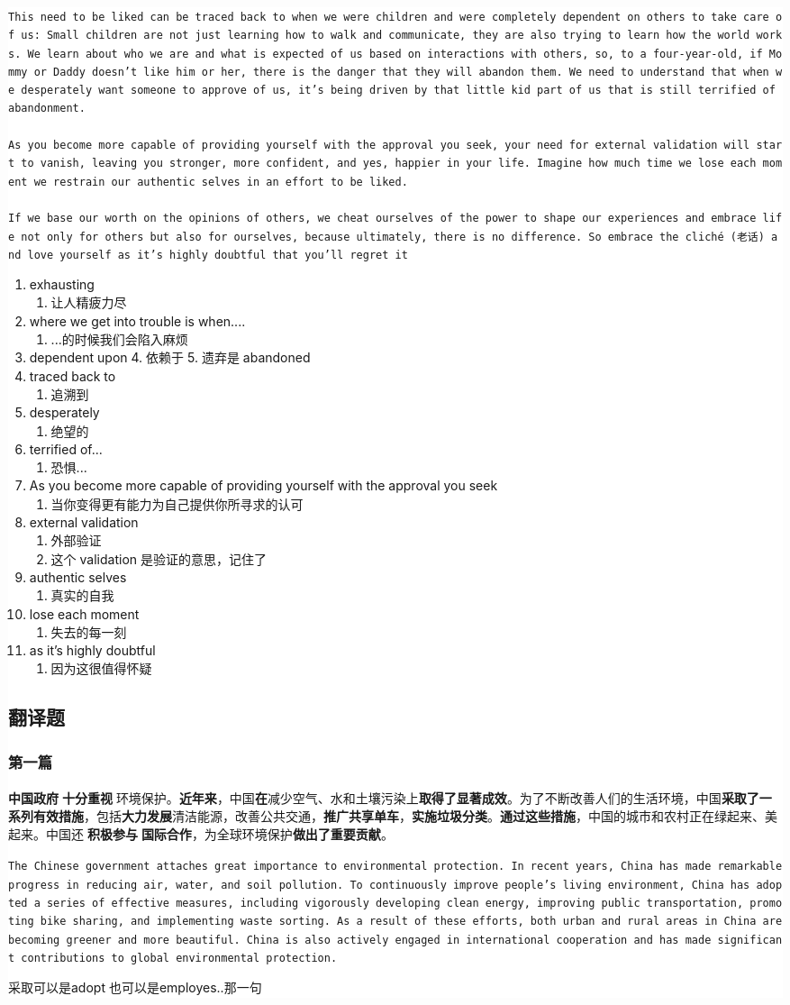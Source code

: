 ```
This need to be liked can be traced back to when we were children and were completely dependent on others to take care of us: Small children are not just learning how to walk and communicate, they are also trying to learn how the world works. We learn about who we are and what is expected of us based on interactions with others, so, to a four-year-old, if Mommy or Daddy doesn’t like him or her, there is the danger that they will abandon them. We need to understand that when we desperately want someone to approve of us, it’s being driven by that little kid part of us that is still terrified of abandonment.  

As you become more capable of providing yourself with the approval you seek, your need for external validation will start to vanish, leaving you stronger, more confident, and yes, happier in your life. Imagine how much time we lose each moment we restrain our authentic selves in an effort to be liked.

If we base our worth on the opinions of others, we cheat ourselves of the power to shape our experiences and embrace life not only for others but also for ourselves, because ultimately, there is no difference. So embrace the cliché (老话) and love yourself as it’s highly doubtful that you’ll regret it
```
1. exhausting
	1. 让人精疲力尽
2. where we get into trouble is when....
	1. ...的时候我们会陷入麻烦
3. dependent upon
	4. 依赖于
	5. 遗弃是 abandoned
4. traced back to
	1. 追溯到
5. desperately
	1. 绝望的
6. terrified of...
	1. 恐惧...
7. As you become more capable of providing yourself with the approval you seek
	1. 当你变得更有能力为自己提供你所寻求的认可
8. external validation
	1. 外部验证
	2. 这个 validation 是验证的意思，记住了
9. authentic selves
	1. 真实的自我
10. lose each moment
	1. 失去的每一刻
11. as it’s highly doubtful
	1. 因为这很值得怀疑


## 翻译题

### 第一篇

**中国政府** **十分重视** 环境保护。**近年来**，中国**在**减少空气、水和土壤污染上**取得了显著成效**。为了不断改善人们的生活环境，中国**采取了一系列有效措施**，包括**大力发展**清洁能源，改善公共交通，**推广共享单车**，**实施垃圾分类**。**通过这些措施**，中国的城市和农村正在绿起来、美起来。中国还 **积极参与** **国际合作**，为全球环境保护**做出了重要贡献**。
```
The Chinese government attaches great importance to environmental protection. In recent years, China has made remarkable progress in reducing air, water, and soil pollution. To continuously improve people’s living environment, China has adopted a series of effective measures, including vigorously developing clean energy, improving public transportation, promoting bike sharing, and implementing waste sorting. As a result of these efforts, both urban and rural areas in China are becoming greener and more beautiful. China is also actively engaged in international cooperation and has made significant contributions to global environmental protection.
```
采取可以是adopt 也可以是employes..那一句
